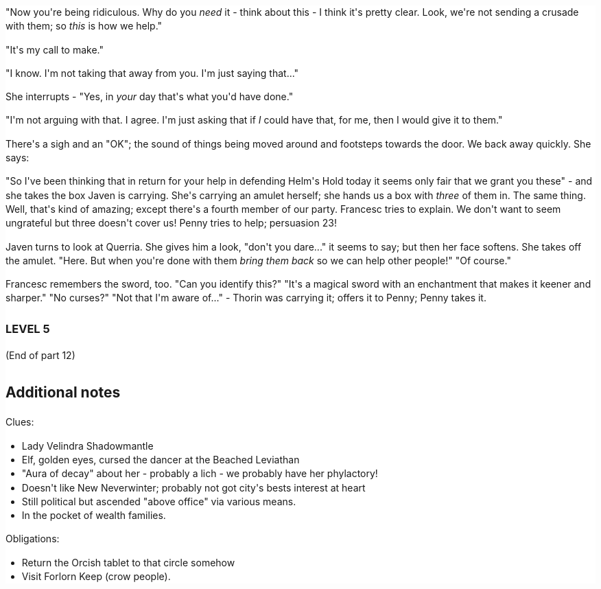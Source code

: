 "Now you're being ridiculous. Why do you *need* it - think about this - I think it's pretty clear. Look, we're not sending a crusade with them; so *this* is how we help."

"It's my call to make."

"I know. I'm not taking that away from you. I'm just saying that..."

She interrupts - "Yes, in *your* day that's what you'd have done."

"I'm not arguing with that. I agree. I'm just asking that if *I* could have that, for me, then I would give it to them."

There's a sigh and an "OK"; the sound of things being moved around and footsteps towards the door. We back away quickly. She says:

"So I've been thinking that in return for your help in defending Helm's Hold today it seems only fair that we grant you these" - and she takes the box Javen is carrying. She's carrying an amulet herself; she hands us a box with *three* of them in. The same thing. Well, that's kind of amazing; except there's a fourth member of our party. Francesc tries to explain. We don't want to seem ungrateful but three doesn't cover us! Penny tries to help; persuasion 23!

Javen turns to look at Querria. She gives him a look, "don't you dare..." it seems to say; but then her face softens. She takes off the amulet. "Here. But when you're done with them *bring them back* so we can help other people!" "Of course."

Francesc remembers the sword, too. "Can you identify this?" "It's a magical sword with an enchantment that makes it keener and sharper." "No curses?" "Not that I'm aware of..." - Thorin was carrying it; offers it to Penny; Penny takes it.

### LEVEL 5

(End of part 12)



## Additional notes

Clues:

* Lady Velindra Shadowmantle
* Elf, golden eyes, cursed the dancer at the Beached Leviathan
* "Aura of decay" about her - probably a lich - we probably have her phylactory!
* Doesn't like New Neverwinter; probably not got city's bests interest at heart
* Still political but ascended "above office" via various means.
* In the pocket of wealth families.

Obligations:

* Return the Orcish tablet to that circle somehow
* Visit Forlorn Keep (crow people).
